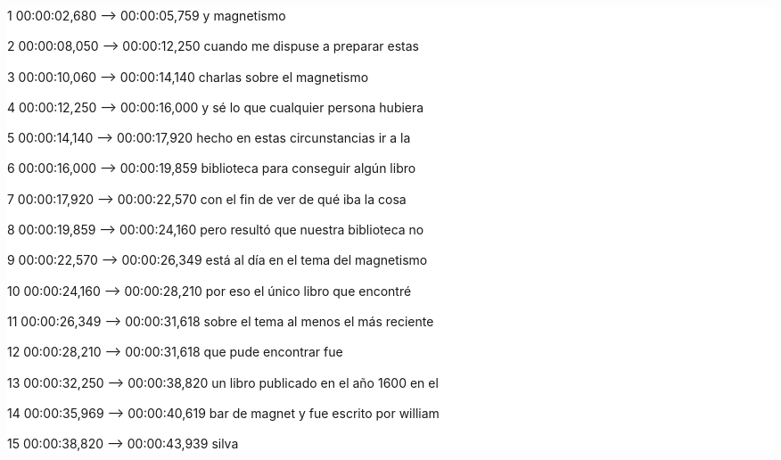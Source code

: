 1
00:00:02,680 --> 00:00:05,759
y magnetismo

2
00:00:08,050 --> 00:00:12,250
cuando me dispuse a preparar estas

3
00:00:10,060 --> 00:00:14,140
charlas sobre el magnetismo

4
00:00:12,250 --> 00:00:16,000
y sé lo que cualquier persona hubiera

5
00:00:14,140 --> 00:00:17,920
hecho en estas circunstancias ir a la

6
00:00:16,000 --> 00:00:19,859
biblioteca para conseguir algún libro

7
00:00:17,920 --> 00:00:22,570
con el fin de ver de qué iba la cosa

8
00:00:19,859 --> 00:00:24,160
pero resultó que nuestra biblioteca no

9
00:00:22,570 --> 00:00:26,349
está al día en el tema del magnetismo

10
00:00:24,160 --> 00:00:28,210
por eso el único libro que encontré

11
00:00:26,349 --> 00:00:31,618
sobre el tema al menos el más reciente

12
00:00:28,210 --> 00:00:31,618
que pude encontrar fue

13
00:00:32,250 --> 00:00:38,820
un libro publicado en el año 1600 en el

14
00:00:35,969 --> 00:00:40,619
bar de magnet y fue escrito por william

15
00:00:38,820 --> 00:00:43,939
silva

